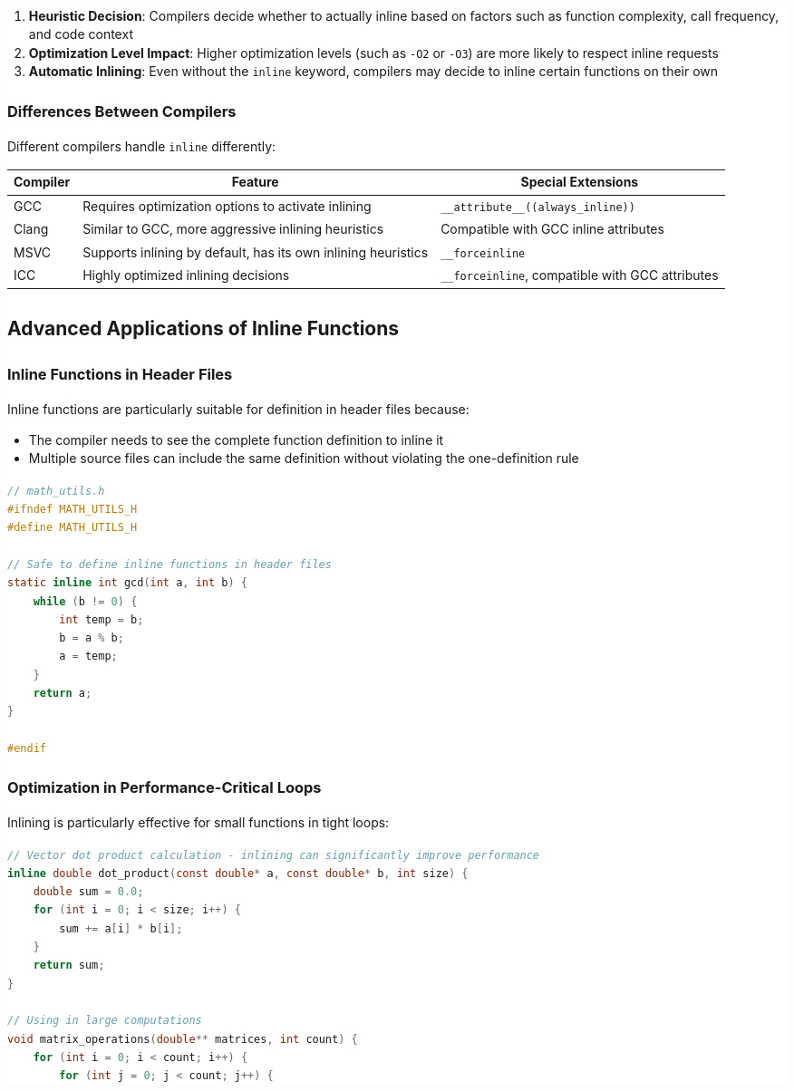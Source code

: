 1. **Heuristic Decision**: Compilers decide whether to actually inline based on factors such as function complexity, call frequency, and code context
2. **Optimization Level Impact**: Higher optimization levels (such as `-O2` or `-O3`) are more likely to respect inline requests
3. **Automatic Inlining**: Even without the `inline` keyword, compilers may decide to inline certain functions on their own

### Differences Between Compilers

Different compilers handle `inline` differently:

| Compiler | Feature                                                       | Special Extensions                              |
| -------- | ------------------------------------------------------------- | ----------------------------------------------- |
| GCC      | Requires optimization options to activate inlining            | `__attribute__((always_inline))`                |
| Clang    | Similar to GCC, more aggressive inlining heuristics           | Compatible with GCC inline attributes           |
| MSVC     | Supports inlining by default, has its own inlining heuristics | `__forceinline`                                 |
| ICC      | Highly optimized inlining decisions                           | `__forceinline`, compatible with GCC attributes |

## Advanced Applications of Inline Functions

### Inline Functions in Header Files

Inline functions are particularly suitable for definition in header files because:

- The compiler needs to see the complete function definition to inline it
- Multiple source files can include the same definition without violating the one-definition rule

```c
// math_utils.h
#ifndef MATH_UTILS_H
#define MATH_UTILS_H

// Safe to define inline functions in header files
static inline int gcd(int a, int b) {
    while (b != 0) {
        int temp = b;
        b = a % b;
        a = temp;
    }
    return a;
}

#endif
```

### Optimization in Performance-Critical Loops

Inlining is particularly effective for small functions in tight loops:

```c
// Vector dot product calculation - inlining can significantly improve performance
inline double dot_product(const double* a, const double* b, int size) {
    double sum = 0.0;
    for (int i = 0; i < size; i++) {
        sum += a[i] * b[i];
    }
    return sum;
}

// Using in large computations
void matrix_operations(double** matrices, int count) {
    for (int i = 0; i < count; i++) {
        for (int j = 0; j < count; j++) {
```